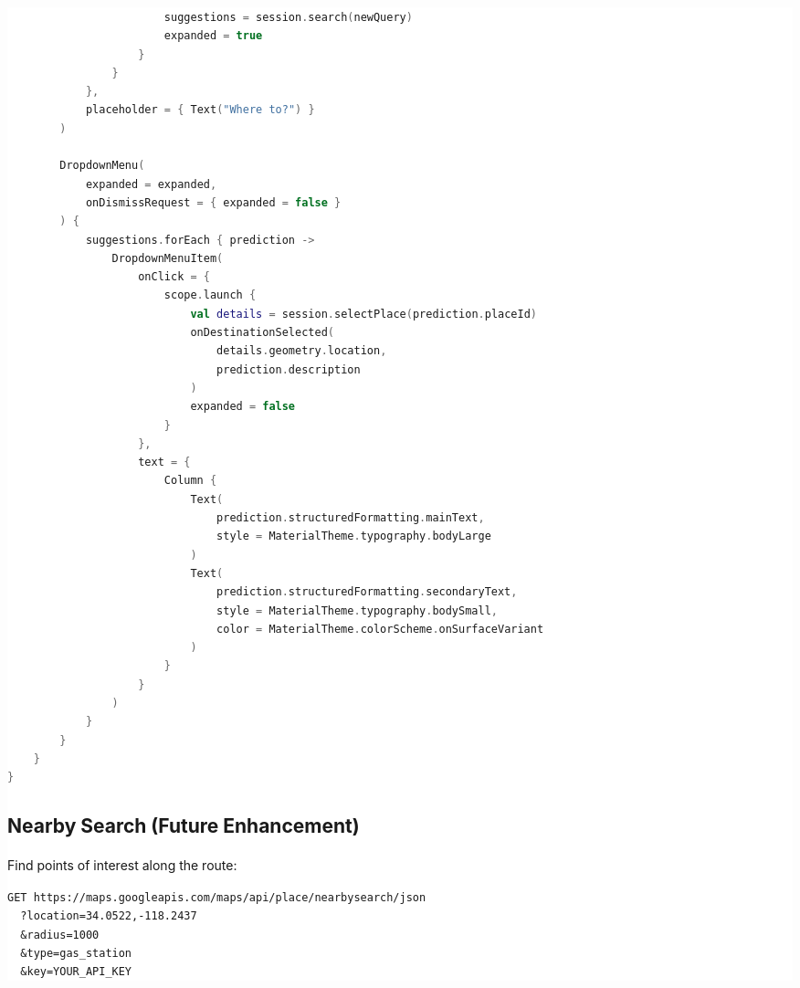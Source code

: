 ```kotlin
                        suggestions = session.search(newQuery)
                        expanded = true
                    }
                }
            },
            placeholder = { Text("Where to?") }
        )
        
        DropdownMenu(
            expanded = expanded,
            onDismissRequest = { expanded = false }
        ) {
            suggestions.forEach { prediction ->
                DropdownMenuItem(
                    onClick = {
                        scope.launch {
                            val details = session.selectPlace(prediction.placeId)
                            onDestinationSelected(
                                details.geometry.location,
                                prediction.description
                            )
                            expanded = false
                        }
                    },
                    text = {
                        Column {
                            Text(
                                prediction.structuredFormatting.mainText,
                                style = MaterialTheme.typography.bodyLarge
                            )
                            Text(
                                prediction.structuredFormatting.secondaryText,
                                style = MaterialTheme.typography.bodySmall,
                                color = MaterialTheme.colorScheme.onSurfaceVariant
                            )
                        }
                    }
                )
            }
        }
    }
}
```

## Nearby Search (Future Enhancement)

Find points of interest along the route:

```
GET https://maps.googleapis.com/maps/api/place/nearbysearch/json
  ?location=34.0522,-118.2437
  &radius=1000
  &type=gas_station
  &key=YOUR_API_KEY
```
